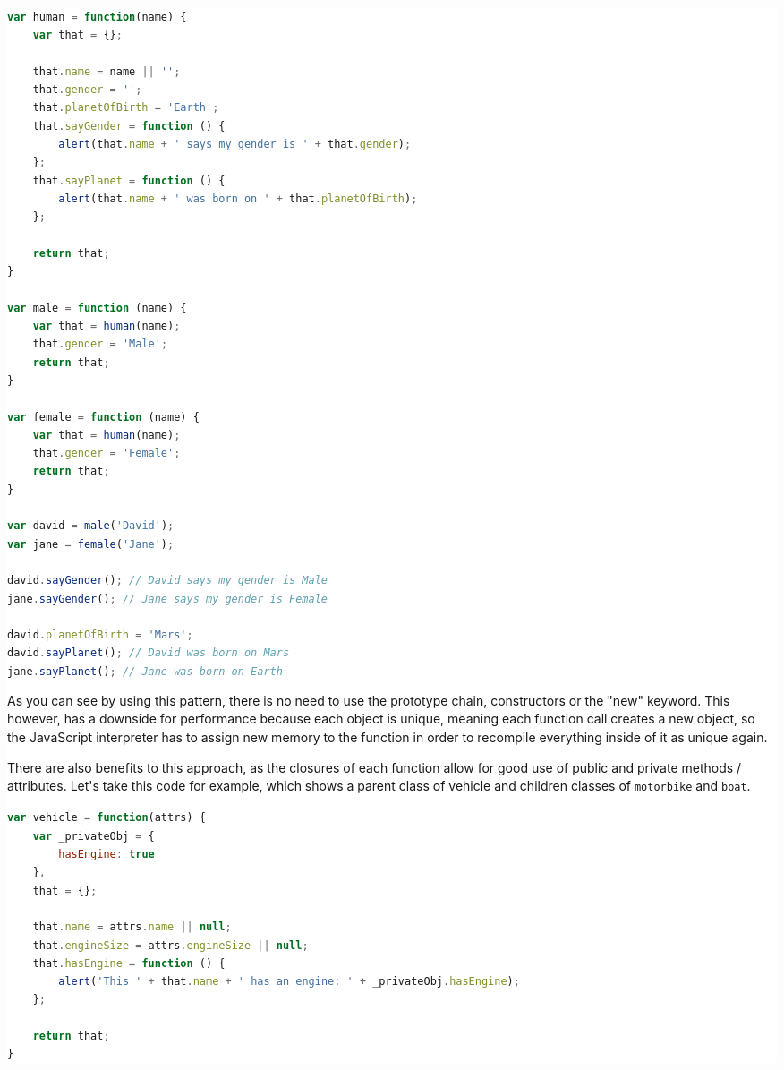 ```js
var human = function(name) {
    var that = {};

    that.name = name || '';
    that.gender = '';
    that.planetOfBirth = 'Earth';
    that.sayGender = function () {
        alert(that.name + ' says my gender is ' + that.gender);
    };
    that.sayPlanet = function () {
        alert(that.name + ' was born on ' + that.planetOfBirth);
    };

    return that;
}

var male = function (name) {
    var that = human(name);
    that.gender = 'Male';
    return that;
}

var female = function (name) {
    var that = human(name);
    that.gender = 'Female';
    return that;
}

var david = male('David');
var jane = female('Jane');

david.sayGender(); // David says my gender is Male
jane.sayGender(); // Jane says my gender is Female

david.planetOfBirth = 'Mars';
david.sayPlanet(); // David was born on Mars
jane.sayPlanet(); // Jane was born on Earth
```

As you can see by using this pattern, there is no need to use the prototype chain, constructors or the "new" keyword. This however, has a downside for performance because each object is unique, meaning each function call creates a new object, so the JavaScript interpreter has to assign new memory to the function in order to recompile everything inside of it as unique again.

There are also benefits to this approach, as the closures of each function allow for good use of public and private methods / attributes. Let's take this code for example, which shows a parent class of vehicle and children classes of `motorbike` and `boat`.

```js
var vehicle = function(attrs) {
    var _privateObj = {
        hasEngine: true
    },
    that = {};

    that.name = attrs.name || null;
    that.engineSize = attrs.engineSize || null;
    that.hasEngine = function () {
        alert('This ' + that.name + ' has an engine: ' + _privateObj.hasEngine);
    };

    return that;
}

```